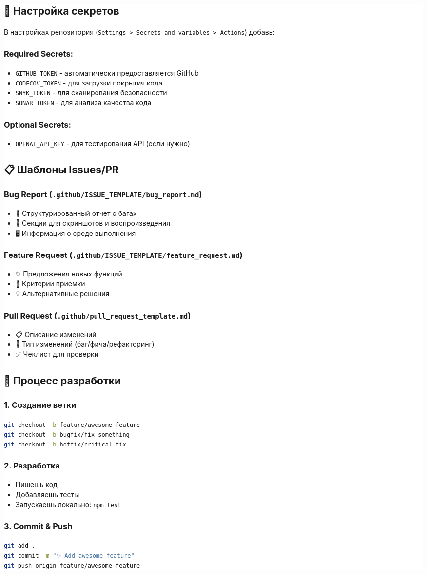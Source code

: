 ## 🔧 Настройка секретов

В настройках репозитория (`Settings > Secrets and variables > Actions`) добавь:

### Required Secrets:
- `GITHUB_TOKEN` - автоматически предоставляется GitHub
- `CODECOV_TOKEN` - для загрузки покрытия кода
- `SNYK_TOKEN` - для сканирования безопасности
- `SONAR_TOKEN` - для анализа качества кода

### Optional Secrets:
- `OPENAI_API_KEY` - для тестирования API (если нужно)

## 📋 Шаблоны Issues/PR

### Bug Report (`.github/ISSUE_TEMPLATE/bug_report.md`)
- 🐛 Структурированный отчет о багах
- 📱 Секции для скриншотов и воспроизведения
- 🖥️ Информация о среде выполнения

### Feature Request (`.github/ISSUE_TEMPLATE/feature_request.md`)  
- ✨ Предложения новых функций
- 🎯 Критерии приемки
- 💡 Альтернативные решения

### Pull Request (`.github/pull_request_template.md`)
- 📋 Описание изменений
- 🎯 Тип изменений (баг/фича/рефакторинг)
- ✅ Чеклист для проверки

## 🔄 Процесс разработки

### 1. Создание ветки
```bash
git checkout -b feature/awesome-feature
git checkout -b bugfix/fix-something
git checkout -b hotfix/critical-fix
```

### 2. Разработка
- Пишешь код
- Добавляешь тесты
- Запускаешь локально: `npm test`

### 3. Commit & Push
```bash
git add .
git commit -m "✨ Add awesome feature"
git push origin feature/awesome-feature
```
